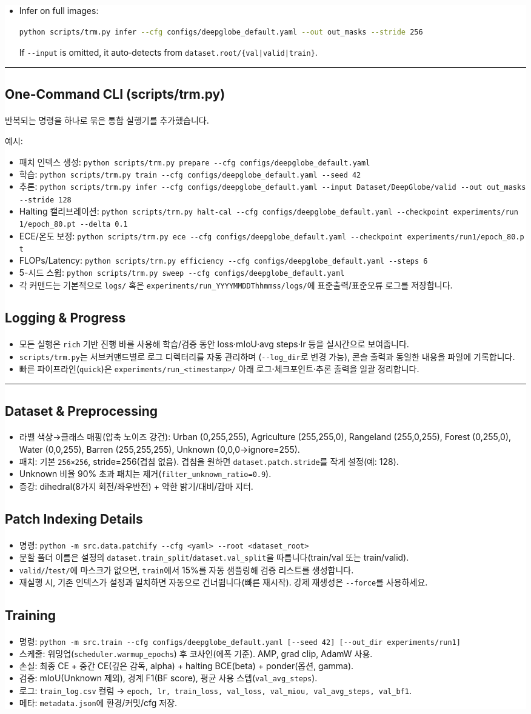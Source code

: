 - Infer on full images:
  ```bash
  python scripts/trm.py infer --cfg configs/deepglobe_default.yaml --out out_masks --stride 256
  ```
  If `--input` is omitted, it auto‑detects from `dataset.root/{val|valid|train}`.

---

## One-Command CLI (scripts/trm.py)
반복되는 명령을 하나로 묶은 통합 실행기를 추가했습니다.

예시:
- 패치 인덱스 생성: `python scripts/trm.py prepare --cfg configs/deepglobe_default.yaml`
- 학습: `python scripts/trm.py train --cfg configs/deepglobe_default.yaml --seed 42`
- 추론: `python scripts/trm.py infer --cfg configs/deepglobe_default.yaml --input Dataset/DeepGlobe/valid --out out_masks --stride 128`
- Halting 캘리브레이션: `python scripts/trm.py halt-cal --cfg configs/deepglobe_default.yaml --checkpoint experiments/run1/epoch_80.pt --delta 0.1`
- ECE/온도 보정: `python scripts/trm.py ece --cfg configs/deepglobe_default.yaml --checkpoint experiments/run1/epoch_80.pt`
- FLOPs/Latency: `python scripts/trm.py efficiency --cfg configs/deepglobe_default.yaml --steps 6`
- 5-시드 스윕: `python scripts/trm.py sweep --cfg configs/deepglobe_default.yaml`
- 각 커맨드는 기본적으로 `logs/` 혹은 `experiments/run_YYYYMMDDThhmmss/logs/`에 표준출력/표준오류 로그를 저장합니다.

## Logging & Progress
- 모든 실행은 `rich` 기반 진행 바를 사용해 학습/검증 동안 loss·mIoU·avg steps·lr 등을 실시간으로 보여줍니다.
- `scripts/trm.py`는 서브커맨드별로 로그 디렉터리를 자동 관리하며 (`--log_dir`로 변경 가능), 콘솔 출력과 동일한 내용을 파일에 기록합니다.
- 빠른 파이프라인(`quick`)은 `experiments/run_<timestamp>/` 아래 로그·체크포인트·추론 출력을 일괄 정리합니다.

---

## Dataset & Preprocessing
- 라벨 색상→클래스 매핑(압축 노이즈 강건): Urban (0,255,255), Agriculture (255,255,0), Rangeland (255,0,255), Forest (0,255,0), Water (0,0,255), Barren (255,255,255), Unknown (0,0,0→ignore=255).
- 패치: 기본 `256×256`, stride=256(겹침 없음). 겹침을 원하면 `dataset.patch.stride`를 작게 설정(예: 128).
- Unknown 비율 90% 초과 패치는 제거(`filter_unknown_ratio=0.9`).
- 증강: dihedral(8가지 회전/좌우반전) + 약한 밝기/대비/감마 지터.

## Patch Indexing Details
- 명령: `python -m src.data.patchify --cfg <yaml> --root <dataset_root>`
- 분할 폴더 이름은 설정의 `dataset.train_split`/`dataset.val_split`을 따릅니다(train/val 또는 train/valid).
- `valid/`/`test/`에 마스크가 없으면, `train`에서 15%를 자동 샘플링해 검증 리스트를 생성합니다.
- 재실행 시, 기존 인덱스가 설정과 일치하면 자동으로 건너뜁니다(빠른 재시작). 강제 재생성은 `--force`를 사용하세요.

## Training
- 명령: `python -m src.train --cfg configs/deepglobe_default.yaml [--seed 42] [--out_dir experiments/run1]`
- 스케줄: 워밍업(`scheduler.warmup_epochs`) 후 코사인(에폭 기준). AMP, grad clip, AdamW 사용.
- 손실: 최종 CE + 중간 CE(깊은 감독, alpha) + halting BCE(beta) + ponder(옵션, gamma).
- 검증: mIoU(Unknown 제외), 경계 F1(BF score), 평균 사용 스텝(`val_avg_steps`).
- 로그: `train_log.csv` 컬럼 → `epoch, lr, train_loss, val_loss, val_miou, val_avg_steps, val_bf1`.
- 메타: `metadata.json`에 환경/커밋/cfg 저장.
